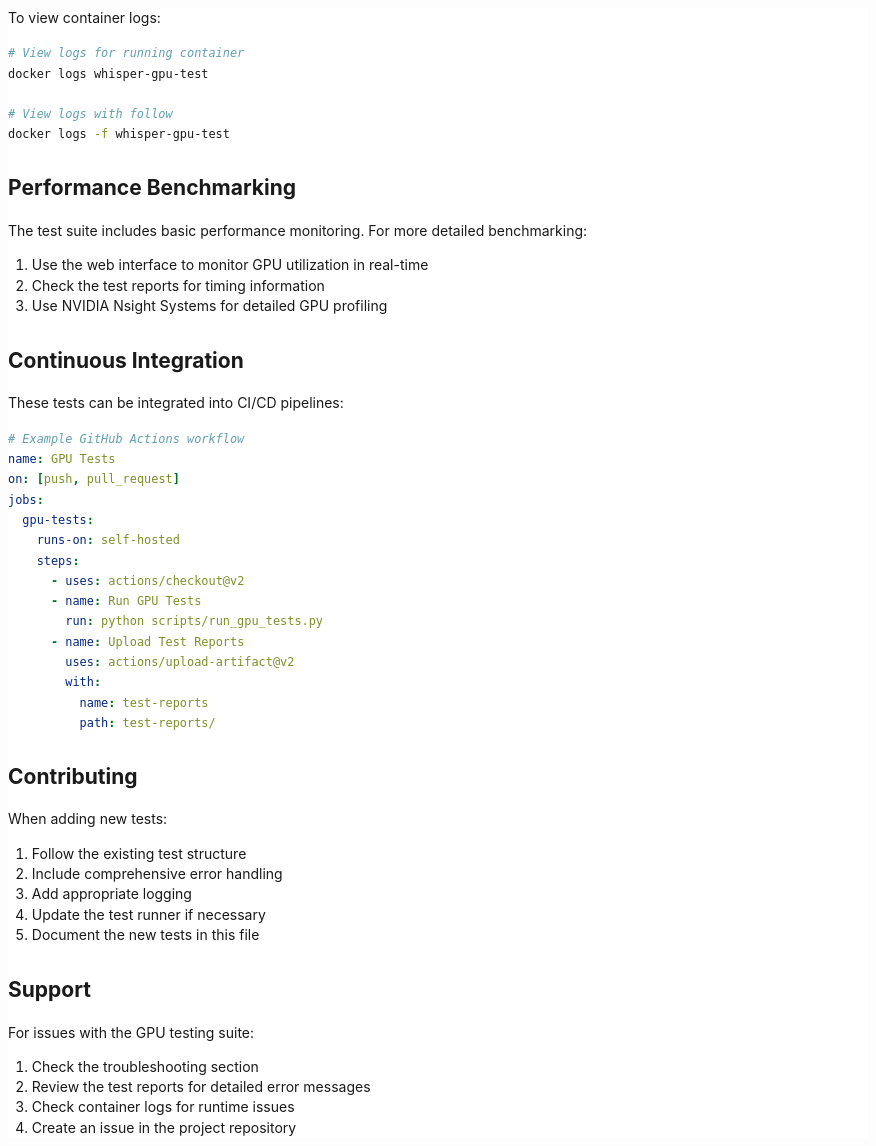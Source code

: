 To view container logs:

```bash
# View logs for running container
docker logs whisper-gpu-test

# View logs with follow
docker logs -f whisper-gpu-test
```

## Performance Benchmarking

The test suite includes basic performance monitoring. For more detailed benchmarking:

1. Use the web interface to monitor GPU utilization in real-time
2. Check the test reports for timing information
3. Use NVIDIA Nsight Systems for detailed GPU profiling

## Continuous Integration

These tests can be integrated into CI/CD pipelines:

```yaml
# Example GitHub Actions workflow
name: GPU Tests
on: [push, pull_request]
jobs:
  gpu-tests:
    runs-on: self-hosted
    steps:
      - uses: actions/checkout@v2
      - name: Run GPU Tests
        run: python scripts/run_gpu_tests.py
      - name: Upload Test Reports
        uses: actions/upload-artifact@v2
        with:
          name: test-reports
          path: test-reports/
```

## Contributing

When adding new tests:

1. Follow the existing test structure
2. Include comprehensive error handling
3. Add appropriate logging
4. Update the test runner if necessary
5. Document the new tests in this file

## Support

For issues with the GPU testing suite:

1. Check the troubleshooting section
2. Review the test reports for detailed error messages
3. Check container logs for runtime issues
4. Create an issue in the project repository